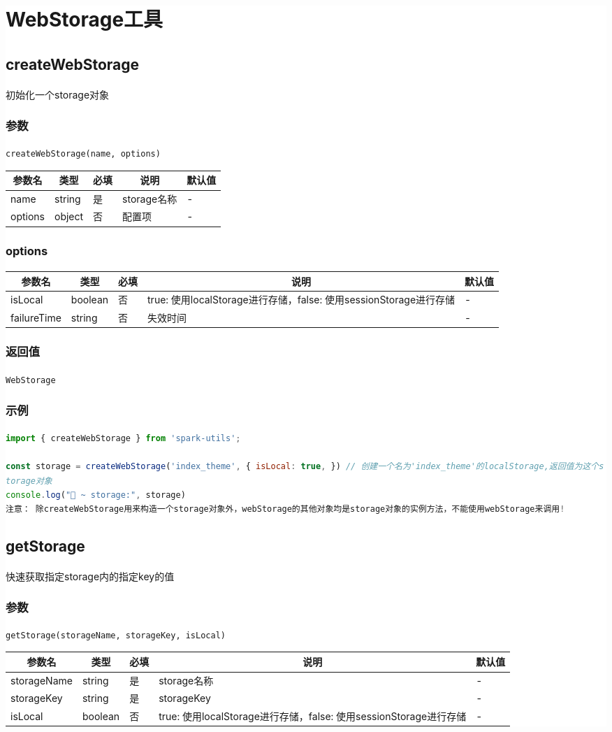 # WebStorage工具

## createWebStorage

初始化一个storage对象

### 参数

`createWebStorage(name, options)`

| 参数名 | 类型 | 必填 | 说明 | 默认值 |
| --- | --- | --- | --- | --- |
| name | string | 是 | storage名称 | - |
| options | object | 否 | 配置项 | - |

### options

| 参数名 | 类型 | 必填 | 说明 | 默认值 |
| --- | --- | --- | --- | --- |
| isLocal | boolean | 否 | true: 使用localStorage进行存储，false: 使用sessionStorage进行存储 | - |
| failureTime | string | 否 | 失效时间 | - |

### 返回值

`WebStorage`

### 示例

```js
import { createWebStorage } from 'spark-utils';

const storage = createWebStorage('index_theme', { isLocal: true, }) // 创建一个名为'index_theme'的localStorage,返回值为这个storage对象
console.log("🚀 ~ storage:", storage)
注意： 除createWebStorage用来构造一个storage对象外，webStorage的其他对象均是storage对象的实例方法，不能使用webStorage来调用!

```

## getStorage

快速获取指定storage内的指定key的值

### 参数

`getStorage(storageName, storageKey, isLocal)`

| 参数名 | 类型 | 必填 | 说明 | 默认值 |
| --- | --- | --- | --- | --- |
| storageName | string | 是 | storage名称 | - |
| storageKey | string | 是 | storageKey | - |
| isLocal | boolean | 否 | true: 使用localStorage进行存储，false: 使用sessionStorage进行存储 | - |
